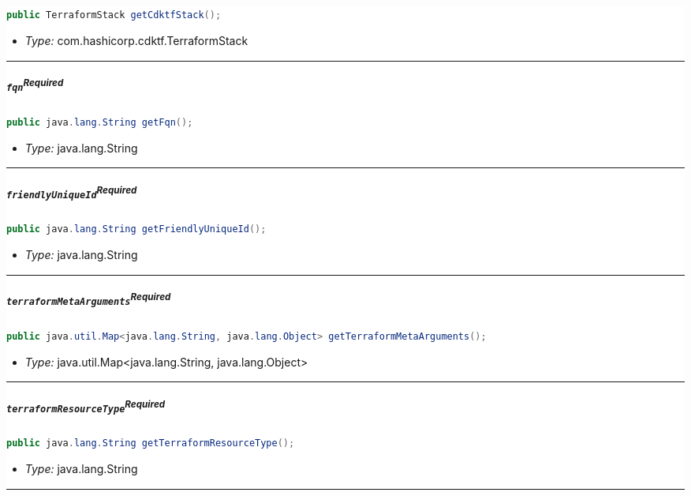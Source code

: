 ```java
public TerraformStack getCdktfStack();
```

- *Type:* com.hashicorp.cdktf.TerraformStack

---

##### `fqn`<sup>Required</sup> <a name="fqn" id="@cdktf/provider-launchdarkly.dataLaunchdarklyEnvironment.DataLaunchdarklyEnvironment.property.fqn"></a>

```java
public java.lang.String getFqn();
```

- *Type:* java.lang.String

---

##### `friendlyUniqueId`<sup>Required</sup> <a name="friendlyUniqueId" id="@cdktf/provider-launchdarkly.dataLaunchdarklyEnvironment.DataLaunchdarklyEnvironment.property.friendlyUniqueId"></a>

```java
public java.lang.String getFriendlyUniqueId();
```

- *Type:* java.lang.String

---

##### `terraformMetaArguments`<sup>Required</sup> <a name="terraformMetaArguments" id="@cdktf/provider-launchdarkly.dataLaunchdarklyEnvironment.DataLaunchdarklyEnvironment.property.terraformMetaArguments"></a>

```java
public java.util.Map<java.lang.String, java.lang.Object> getTerraformMetaArguments();
```

- *Type:* java.util.Map<java.lang.String, java.lang.Object>

---

##### `terraformResourceType`<sup>Required</sup> <a name="terraformResourceType" id="@cdktf/provider-launchdarkly.dataLaunchdarklyEnvironment.DataLaunchdarklyEnvironment.property.terraformResourceType"></a>

```java
public java.lang.String getTerraformResourceType();
```

- *Type:* java.lang.String

---
